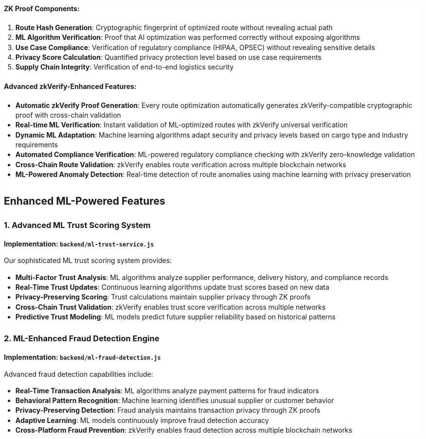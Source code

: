 #### ZK Proof Components:

1. **Route Hash Generation**: Cryptographic fingerprint of optimized route without revealing actual path
2. **ML Algorithm Verification**: Proof that AI optimization was performed correctly without exposing algorithms
3. **Use Case Compliance**: Verification of regulatory compliance (HIPAA, OPSEC) without revealing sensitive details
4. **Privacy Score Calculation**: Quantified privacy protection level based on use case requirements
5. **Supply Chain Integrity**: Verification of end-to-end logistics security

#### Advanced zkVerify-Enhanced Features:

- **Automatic zkVerify Proof Generation**: Every route optimization automatically generates zkVerify-compatible cryptographic proof with cross-chain validation
- **Real-time ML Verification**: Instant validation of ML-optimized routes with zkVerify universal verification
- **Dynamic ML Adaptation**: Machine learning algorithms adapt security and privacy levels based on cargo type and industry requirements
- **Automated Compliance Verification**: ML-powered regulatory compliance checking with zkVerify zero-knowledge validation
- **Cross-Chain Route Validation**: zkVerify enables route verification across multiple blockchain networks
- **ML-Powered Anomaly Detection**: Real-time detection of route anomalies using machine learning with privacy preservation

## Enhanced ML-Powered Features

### 1. Advanced ML Trust Scoring System

**Implementation: `backend/ml-trust-service.js`**

Our sophisticated ML trust scoring system provides:

- **Multi-Factor Trust Analysis**: ML algorithms analyze supplier performance, delivery history, and compliance records
- **Real-Time Trust Updates**: Continuous learning algorithms update trust scores based on new data
- **Privacy-Preserving Scoring**: Trust calculations maintain supplier privacy through ZK proofs
- **Cross-Chain Trust Validation**: zkVerify enables trust score verification across multiple networks
- **Predictive Trust Modeling**: ML models predict future supplier reliability based on historical patterns

### 2. ML-Enhanced Fraud Detection Engine

**Implementation: `backend/ml-fraud-detection.js`**

Advanced fraud detection capabilities include:

- **Real-Time Transaction Analysis**: ML algorithms analyze payment patterns for fraud indicators
- **Behavioral Pattern Recognition**: Machine learning identifies unusual supplier or customer behavior
- **Privacy-Preserving Detection**: Fraud analysis maintains transaction privacy through ZK proofs
- **Adaptive Learning**: ML models continuously improve fraud detection accuracy
- **Cross-Platform Fraud Prevention**: zkVerify enables fraud detection across multiple blockchain networks
